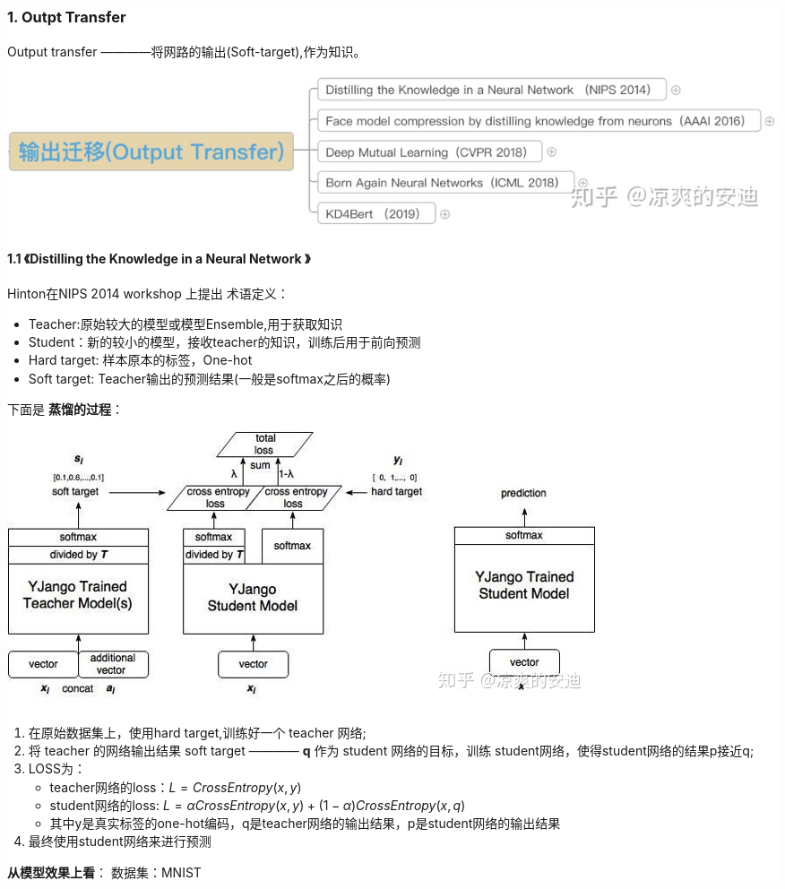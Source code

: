 ### 1. Outpt Transfer

Output transfer ————将网路的输出(Soft-target),作为知识。

![](picture/2019-12-27-13-00-22.png)

#### 1.1 《Distilling the Knowledge in a Neural Network 》

Hinton在NIPS 2014 workshop 上提出
术语定义：
* Teacher:原始较大的模型或模型Ensemble,用于获取知识
* Student：新的较小的模型，接收teacher的知识，训练后用于前向预测
* Hard target: 样本原本的标签，One-hot
* Soft target: Teacher输出的预测结果(一般是softmax之后的概率)

下面是 **蒸馏的过程**：

![](picture/2019-12-27-13-18-07.png)

1. 在原始数据集上，使用hard target,训练好一个 teacher 网络;
2. 将 teacher 的网络输出结果 soft target ———— **q** 作为 student 网络的目标，训练 student网络，使得student网络的结果p接近q;
3. LOSS为：
   * teacher网络的loss：$L=CrossEntropy(x,y)$
   * student网络的loss: $L=\alpha CrossEntropy(x,y) + (1-\alpha )CrossEntropy(x,q)$
   * 其中y是真实标签的one-hot编码，q是teacher网络的输出结果，p是student网络的输出结果
4. 最终使用student网络来进行预测

**从模型效果上看**：
数据集：MNIST